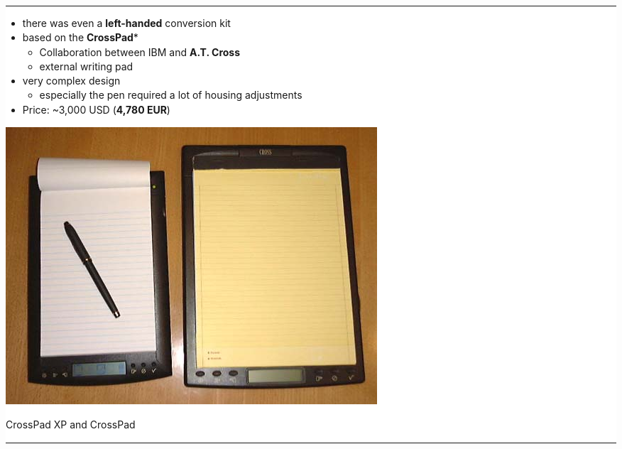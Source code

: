 </div>

</div>

---




<div class="container">

<div class="col">

- there was even a **left-handed** conversion kit
- based on the **CrossPad***
  - Collaboration between IBM and **A.T. Cross**
  - external writing pad
- very complex design
  - especially the pen required a lot of housing adjustments
- Price: ~3,000 USD (**4,780 EUR**)

</div>

<div class="col">

![w:580 center](./imgs/crosspad_xp.jpg)

CrossPad XP and CrossPad

</div>

</div>



---



